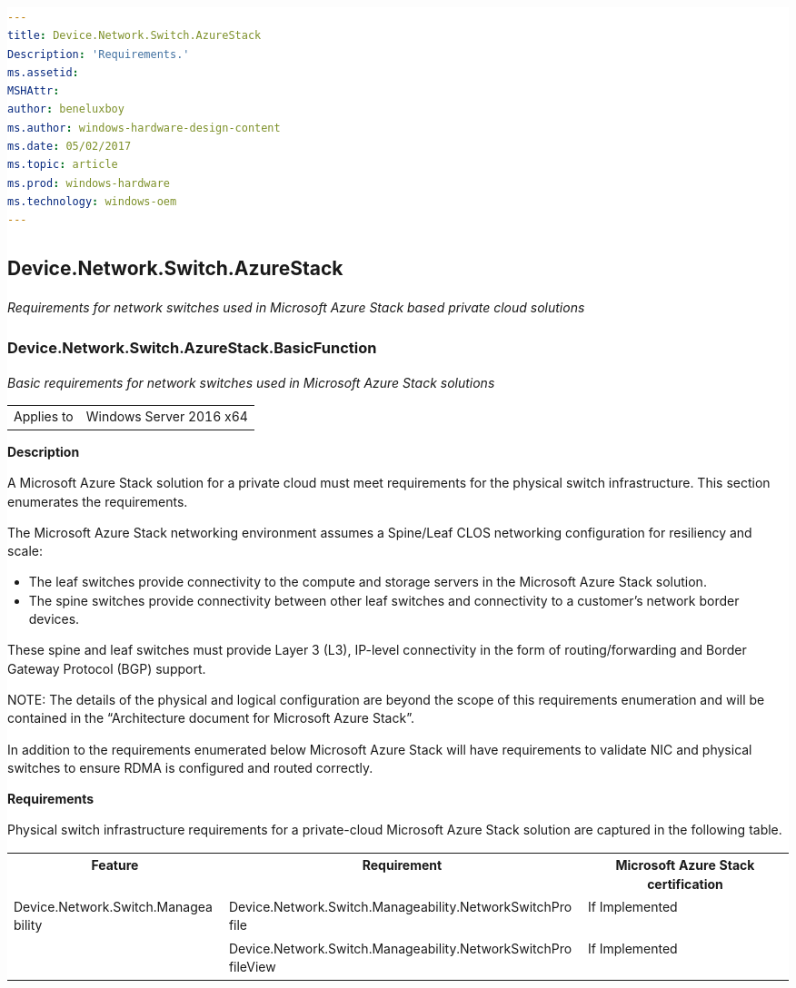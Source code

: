 ```yaml
---
title: Device.Network.Switch.AzureStack
Description: 'Requirements.'
ms.assetid: 
MSHAttr: 
author: beneluxboy
ms.author: windows-hardware-design-content
ms.date: 05/02/2017
ms.topic: article
ms.prod: windows-hardware
ms.technology: windows-oem
---
```


## Device.Network.Switch.AzureStack

*Requirements for network switches used in Microsoft Azure Stack based private cloud solutions*

<a name="device.network.switch.azurestack.basicfunction"></a>
### Device.Network.Switch.AzureStack.BasicFunction

*Basic requirements for network switches used in Microsoft Azure Stack solutions*

<table><tr><td>Applies to</td><td>Windows Server 2016 x64</td></tr></table>

**Description**

A Microsoft Azure Stack solution for a private cloud must meet requirements for the physical switch infrastructure. This section enumerates the requirements. 

The Microsoft Azure Stack networking environment assumes a Spine/Leaf CLOS networking configuration for resiliency and scale: 

- The leaf switches provide connectivity to the compute and storage servers in the Microsoft Azure Stack solution. 
- The spine switches provide connectivity between other leaf switches and connectivity to a customer’s network border devices.

These spine and leaf switches must provide Layer 3 (L3), IP-level connectivity in the form of routing/forwarding and Border Gateway Protocol (BGP) support.

NOTE: The details of the physical and logical configuration are beyond the scope of this requirements enumeration and will be contained in the “Architecture document for Microsoft Azure Stack”.

In addition to the requirements enumerated below Microsoft Azure Stack will have requirements to validate NIC and physical switches to ensure RDMA is configured and routed correctly.

**Requirements**

Physical switch infrastructure requirements for a private-cloud Microsoft Azure Stack solution are captured in the following table.

<table>
    <tr><th>Feature</th><th>Requirement</th><th>Microsoft Azure Stack certification</th></tr>
    <tr><td rowspan="2">Device.Network.Switch.Manageability</td><td>Device.Network.Switch.Manageability.NetworkSwitchProfile</td><td>If Implemented</td></tr>
	<tr><td>Device.Network.Switch.Manageability.NetworkSwitchProfileView</td><td>If Implemented</td></tr>
</table>
